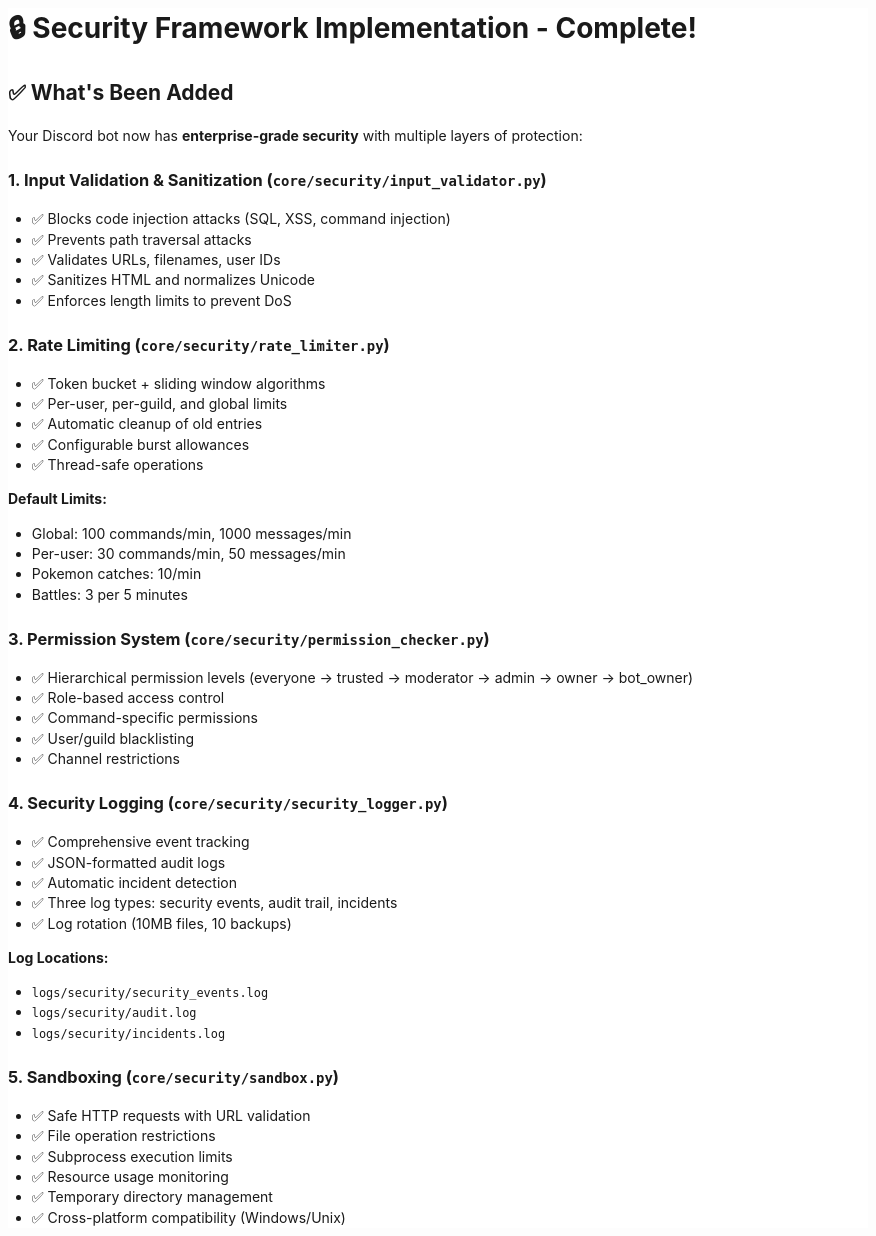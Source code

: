 # 🔒 Security Framework Implementation - Complete!

## ✅ What's Been Added

Your Discord bot now has **enterprise-grade security** with multiple layers of protection:

### 1. **Input Validation & Sanitization** (`core/security/input_validator.py`)
- ✅ Blocks code injection attacks (SQL, XSS, command injection)
- ✅ Prevents path traversal attacks
- ✅ Validates URLs, filenames, user IDs
- ✅ Sanitizes HTML and normalizes Unicode
- ✅ Enforces length limits to prevent DoS

### 2. **Rate Limiting** (`core/security/rate_limiter.py`)
- ✅ Token bucket + sliding window algorithms
- ✅ Per-user, per-guild, and global limits
- ✅ Automatic cleanup of old entries
- ✅ Configurable burst allowances
- ✅ Thread-safe operations

**Default Limits:**
- Global: 100 commands/min, 1000 messages/min
- Per-user: 30 commands/min, 50 messages/min
- Pokemon catches: 10/min
- Battles: 3 per 5 minutes

### 3. **Permission System** (`core/security/permission_checker.py`)
- ✅ Hierarchical permission levels (everyone → trusted → moderator → admin → owner → bot_owner)
- ✅ Role-based access control
- ✅ Command-specific permissions
- ✅ User/guild blacklisting
- ✅ Channel restrictions

### 4. **Security Logging** (`core/security/security_logger.py`)
- ✅ Comprehensive event tracking
- ✅ JSON-formatted audit logs
- ✅ Automatic incident detection
- ✅ Three log types: security events, audit trail, incidents
- ✅ Log rotation (10MB files, 10 backups)

**Log Locations:**
- `logs/security/security_events.log`
- `logs/security/audit.log`
- `logs/security/incidents.log`

### 5. **Sandboxing** (`core/security/sandbox.py`)
- ✅ Safe HTTP requests with URL validation
- ✅ File operation restrictions
- ✅ Subprocess execution limits
- ✅ Resource usage monitoring
- ✅ Temporary directory management
- ✅ Cross-platform compatibility (Windows/Unix)

